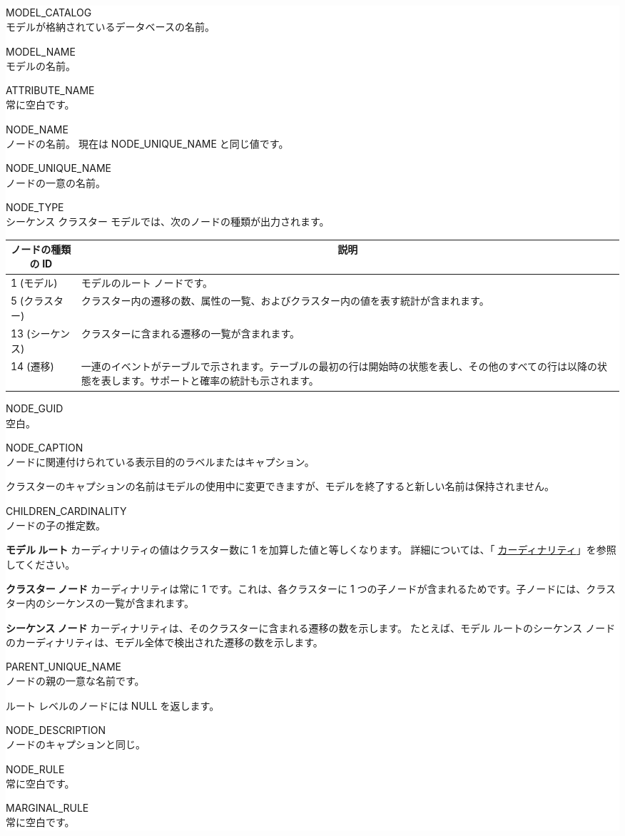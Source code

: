  MODEL_CATALOG  
 モデルが格納されているデータベースの名前。  
  
 MODEL_NAME  
 モデルの名前。  
  
 ATTRIBUTE_NAME  
 常に空白です。  
  
 NODE_NAME  
 ノードの名前。 現在は NODE_UNIQUE_NAME と同じ値です。  
  
 NODE_UNIQUE_NAME  
 ノードの一意の名前。  
  
 NODE_TYPE  
 シーケンス クラスター モデルでは、次のノードの種類が出力されます。  
  
|ノードの種類の ID|説明|  
|------------------|-----------------|  
|1 (モデル)|モデルのルート ノードです。|  
|5 (クラスター)|クラスター内の遷移の数、属性の一覧、およびクラスター内の値を表す統計が含まれます。|  
|13 (シーケンス)|クラスターに含まれる遷移の一覧が含まれます。|  
|14 (遷移)|一連のイベントがテーブルで示されます。テーブルの最初の行は開始時の状態を表し、その他のすべての行は以降の状態を表します。サポートと確率の統計も示されます。|  
  
 NODE_GUID  
 空白。  
  
 NODE_CAPTION  
 ノードに関連付けられている表示目的のラベルまたはキャプション。  
  
 クラスターのキャプションの名前はモデルの使用中に変更できますが、モデルを終了すると新しい名前は保持されません。  
  
 CHILDREN_CARDINALITY  
 ノードの子の推定数。  
  
 **モデル ルート** カーディナリティの値はクラスター数に 1 を加算した値と等しくなります。 詳細については、「 [カーディナリティ](#bkmk_cardinality)」を参照してください。  
  
 **クラスター ノード** カーディナリティは常に 1 です。これは、各クラスターに 1 つの子ノードが含まれるためです。子ノードには、クラスター内のシーケンスの一覧が含まれます。  
  
 **シーケンス ノード** カーディナリティは、そのクラスターに含まれる遷移の数を示します。 たとえば、モデル ルートのシーケンス ノードのカーディナリティは、モデル全体で検出された遷移の数を示します。  
  
 PARENT_UNIQUE_NAME  
 ノードの親の一意な名前です。  
  
 ルート レベルのノードには NULL を返します。  
  
 NODE_DESCRIPTION  
 ノードのキャプションと同じ。  
  
 NODE_RULE  
 常に空白です。  
  
 MARGINAL_RULE  
 常に空白です。  
  